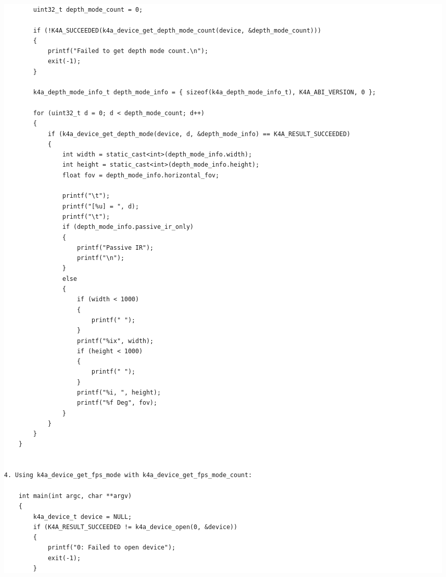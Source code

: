 		    uint32_t depth_mode_count = 0;

			if (!K4A_SUCCEEDED(k4a_device_get_depth_mode_count(device, &depth_mode_count)))
			{
				printf("Failed to get depth mode count.\n");
				exit(-1);
			}
			
			k4a_depth_mode_info_t depth_mode_info = { sizeof(k4a_depth_mode_info_t), K4A_ABI_VERSION, 0 };

			for (uint32_t d = 0; d < depth_mode_count; d++)
			{
				if (k4a_device_get_depth_mode(device, d, &depth_mode_info) == K4A_RESULT_SUCCEEDED)
				{
				    int width = static_cast<int>(depth_mode_info.width);
					int height = static_cast<int>(depth_mode_info.height);
					float fov = depth_mode_info.horizontal_fov;
					
					printf("\t");
					printf("[%u] = ", d);
					printf("\t");
					if (depth_mode_info.passive_ir_only)
					{
						printf("Passive IR");
						printf("\n");
					}
					else
					{
						if (width < 1000)
						{
							printf(" ");
						}
						printf("%ix", width);
						if (height < 1000)
						{
							printf(" ");
						}
						printf("%i, ", height);
						printf("%f Deg", fov);
					}
				}
			}
		}


	4. Using k4a_device_get_fps_mode with k4a_device_get_fps_mode_count:

		int main(int argc, char **argv)
		{
			k4a_device_t device = NULL;
			if (K4A_RESULT_SUCCEEDED != k4a_device_open(0, &device))
			{
				printf("0: Failed to open device");
				exit(-1);
			}
			